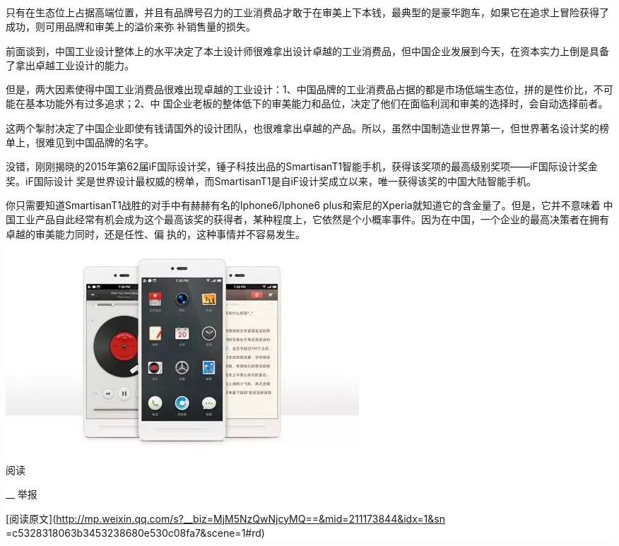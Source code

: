   

只有在生态位上占据高端位置，并且有品牌号召力的工业消费品才敢于在审美上下本钱，最典型的是豪华跑车，如果它在追求上冒险获得了成功，则可用品牌和审美上的溢价来弥
补销售量的损失。

  

前面谈到，中国工业设计整体上的水平决定了本土设计师很难拿出设计卓越的工业消费品，但中国企业发展到今天，在资本实力上倒是具备了拿出卓越工业设计的能力。

  

但是，两大因素使得中国工业消费品很难出现卓越的工业设计：1、中国品牌的工业消费品占据的都是市场低端生态位，拼的是性价比，不可能在基本功能外有过多追求；2、中
国企业老板的整体低下的审美能力和品位，决定了他们在面临利润和审美的选择时，会自动选择前者。

  

这两个掣肘决定了中国企业即使有钱请国外的设计团队，也很难拿出卓越的产品。所以，虽然中国制造业世界第一，但世界著名设计奖的榜单上，很难见到中国品牌的名字。

  

没错，刚刚揭晓的2015年第62届iF国际设计奖，锤子科技出品的SmartisanT1智能手机，获得该奖项的最高级别奖项——iF国际设计奖金奖。iF国际设计
奖是世界设计最权威的榜单，而SmartisanT1是自iF设计奖成立以来，唯一获得该奖的中国大陆智能手机。

  

你只需要知道SmartisanT1战胜的对手中有赫赫有名的Iphone6/Iphone6 plus和索尼的Xperia就知道它的含金量了。但是，它并不意味着
中国工业产品自此经常有机会成为这个最高该奖的获得者，某种程度上，它依然是个小概率事件。因为在中国，一个企业的最高决策者在拥有卓越的审美能力同时，还是任性、偏
执的，这种事情并不容易发生。

![](_resources/【推荐】为什么国货的设计这么烂image17.jpg)  

阅读

__ 举报

[阅读原文](http://mp.weixin.qq.com/s?__biz=MjM5NzQwNjcyMQ==&mid=211173844&idx=1&sn
=c5328318063b3453238680e530c08fa7&scene=1#rd)

